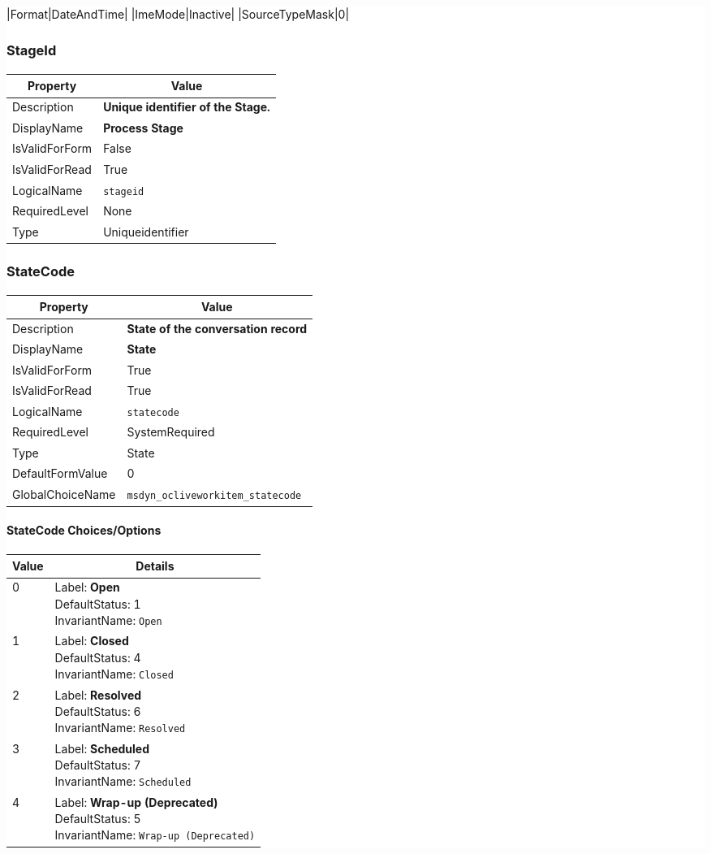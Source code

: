 |Format|DateAndTime|
|ImeMode|Inactive|
|SourceTypeMask|0|

### <a name="BKMK_StageId"></a> StageId

|Property|Value|
|---|---|
|Description|**Unique identifier of the Stage.**|
|DisplayName|**Process Stage**|
|IsValidForForm|False|
|IsValidForRead|True|
|LogicalName|`stageid`|
|RequiredLevel|None|
|Type|Uniqueidentifier|

### <a name="BKMK_StateCode"></a> StateCode

|Property|Value|
|---|---|
|Description|**State of the conversation record**|
|DisplayName|**State**|
|IsValidForForm|True|
|IsValidForRead|True|
|LogicalName|`statecode`|
|RequiredLevel|SystemRequired|
|Type|State|
|DefaultFormValue|0|
|GlobalChoiceName|`msdyn_ocliveworkitem_statecode`|

#### StateCode Choices/Options

|Value|Details|
|---|---|
|0|Label: **Open**<br />DefaultStatus: 1<br />InvariantName: `Open`|
|1|Label: **Closed**<br />DefaultStatus: 4<br />InvariantName: `Closed`|
|2|Label: **Resolved**<br />DefaultStatus: 6<br />InvariantName: `Resolved`|
|3|Label: **Scheduled**<br />DefaultStatus: 7<br />InvariantName: `Scheduled`|
|4|Label: **Wrap-up (Deprecated)**<br />DefaultStatus: 5<br />InvariantName: `Wrap-up (Deprecated)`|
